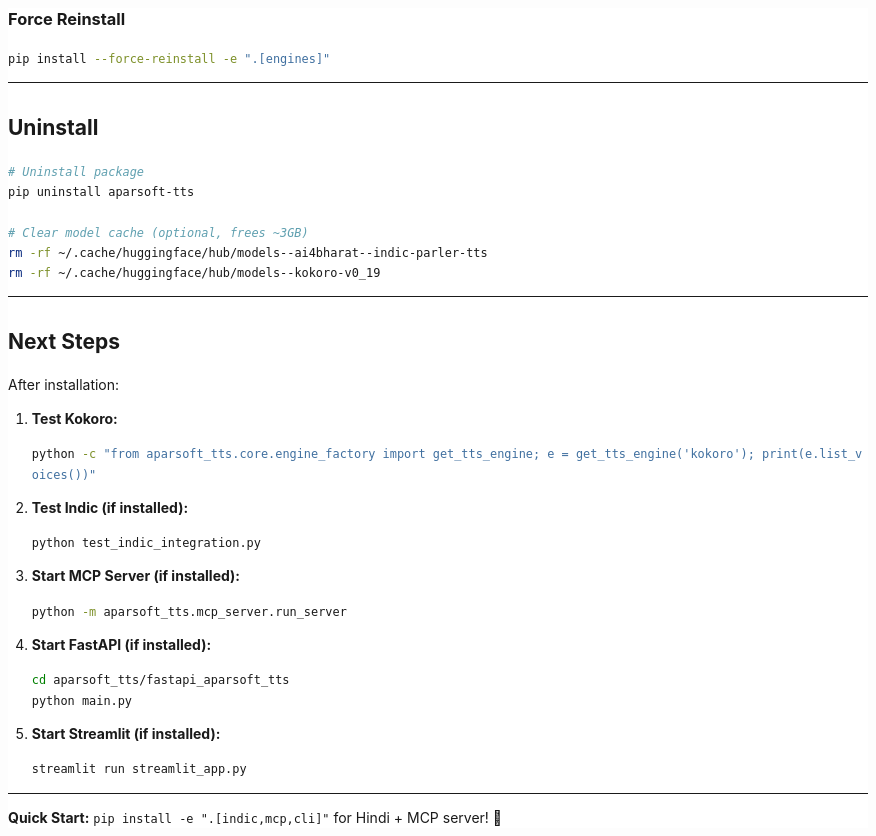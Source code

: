 ### Force Reinstall
```bash
pip install --force-reinstall -e ".[engines]"
```

---

## Uninstall

```bash
# Uninstall package
pip uninstall aparsoft-tts

# Clear model cache (optional, frees ~3GB)
rm -rf ~/.cache/huggingface/hub/models--ai4bharat--indic-parler-tts
rm -rf ~/.cache/huggingface/hub/models--kokoro-v0_19
```

---

## Next Steps

After installation:

1. **Test Kokoro:**
   ```bash
   python -c "from aparsoft_tts.core.engine_factory import get_tts_engine; e = get_tts_engine('kokoro'); print(e.list_voices())"
   ```

2. **Test Indic (if installed):**
   ```bash
   python test_indic_integration.py
   ```

3. **Start MCP Server (if installed):**
   ```bash
   python -m aparsoft_tts.mcp_server.run_server
   ```

4. **Start FastAPI (if installed):**
   ```bash
   cd aparsoft_tts/fastapi_aparsoft_tts
   python main.py
   ```

5. **Start Streamlit (if installed):**
   ```bash
   streamlit run streamlit_app.py
   ```

---

**Quick Start:** `pip install -e ".[indic,mcp,cli]"` for Hindi + MCP server! 🚀
